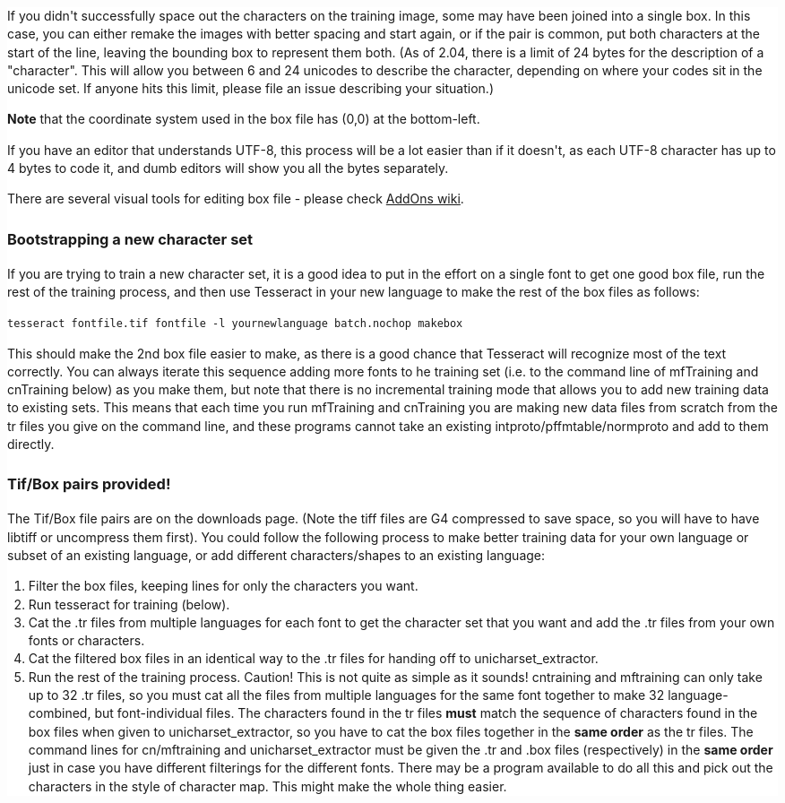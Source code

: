 If you didn't successfully space out the characters on the training image, some may have been joined into a single box. In this case, you can either remake the images with better spacing and start again, or if the pair is common, put both characters at the start of the line, leaving the bounding box to represent them both. (As of 2.04, there is a limit of 24 bytes for the description of a "character". This will allow you between 6 and 24 unicodes to describe the character, depending on where your codes sit in the unicode set. If anyone hits this limit, please file an issue describing your situation.)

**Note** that the coordinate system used in the box file has (0,0) at the bottom-left.

If you have an editor that understands UTF-8, this process will be a lot easier than if it doesn't, as each UTF-8 character has up to 4 bytes to code it, and dumb editors will show you all the bytes separately.

There are several visual tools for editing box file - please check [AddOns wiki](AddOns#For_Tesseract-OCR_2.0x).

### Bootstrapping a new character set

If you are trying to train a new character set, it is a good idea to put in the effort on a single font to get one good box file, run the rest of the training process, and then use Tesseract in your new language to make the rest of the box files as follows:
```
tesseract fontfile.tif fontfile -l yournewlanguage batch.nochop makebox
```
This should make the 2nd box file easier to make, as there is a good chance that Tesseract will recognize most of the text correctly. You can always iterate this sequence adding more fonts to he training set (i.e. to the command line of mfTraining and cnTraining below) as you make them, but note that there is no incremental training mode that allows you to add new training data to existing sets. This means that each time you run mfTraining and cnTraining you are making new data files from scratch from the tr files you give on the command line, and these programs cannot take an existing intproto/pffmtable/normproto and add to them directly.

### Tif/Box pairs provided!

The Tif/Box file pairs are on the downloads page. (Note the tiff files are G4 compressed
to save space, so you will have to have libtiff or uncompress them first). You could
follow the following process to make better training data for your own language or
subset of an existing language, or add different characters/shapes to an existing language:
  1. Filter the box files, keeping lines for only the characters you want.
  1. Run tesseract for training (below).
  1. Cat the .tr files from multiple languages for each font to get the character set that you want and add the .tr files from your own fonts or characters.
  1. Cat the filtered box files in an identical way to the .tr files for handing off to unicharset\_extractor.
  1. Run the rest of the training process.
Caution! This is not quite as simple as it sounds! cntraining and mftraining can only
take up to 32 .tr files, so you must cat all the files from multiple languages for the
same font together to make 32 language-combined, but font-individual files.
The characters found in the tr files **must** match the sequence
of characters found in the box files when given to unicharset\_extractor, so you have to
cat the box files together in the **same order** as the tr files.
The command lines for cn/mftraining and unicharset\_extractor must be given the .tr
and .box files (respectively) in the **same order** just in case you have different
filterings for the different fonts.
There may be a program available to do all this and pick out the characters in
the style of character map. This might make the whole thing easier.
